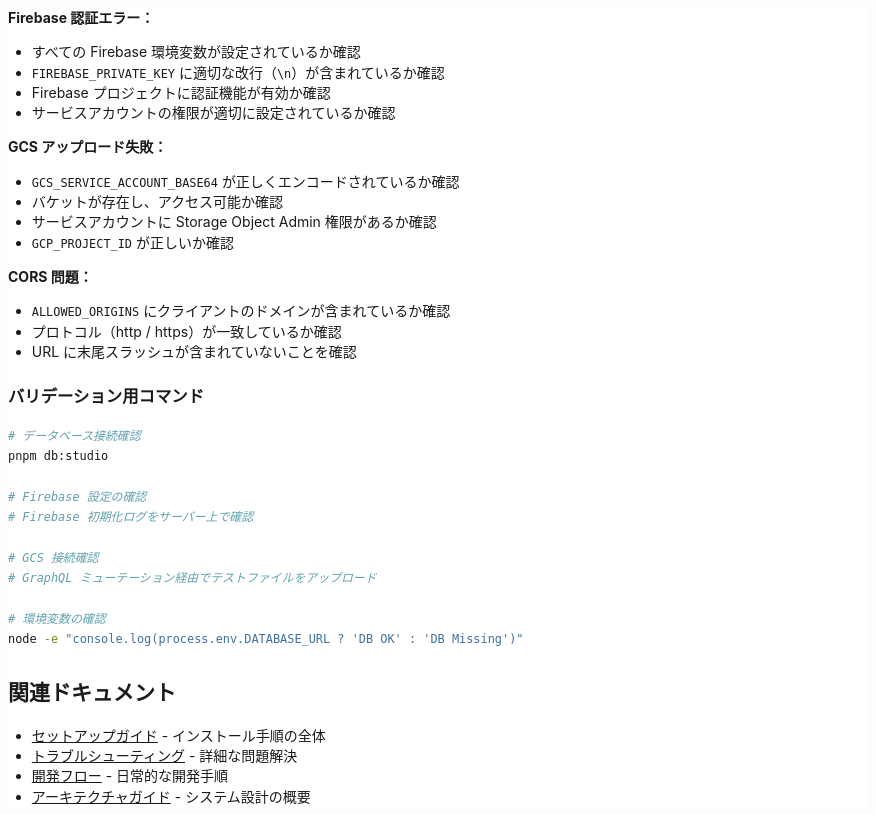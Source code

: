 **Firebase 認証エラー：**
- すべての Firebase 環境変数が設定されているか確認
- `FIREBASE_PRIVATE_KEY` に適切な改行（`\n`）が含まれているか確認
- Firebase プロジェクトに認証機能が有効か確認
- サービスアカウントの権限が適切に設定されているか確認

**GCS アップロード失敗：**
- `GCS_SERVICE_ACCOUNT_BASE64` が正しくエンコードされているか確認
- バケットが存在し、アクセス可能か確認
- サービスアカウントに Storage Object Admin 権限があるか確認
- `GCP_PROJECT_ID` が正しいか確認

**CORS 問題：**
- `ALLOWED_ORIGINS` にクライアントのドメインが含まれているか確認
- プロトコル（http / https）が一致しているか確認
- URL に末尾スラッシュが含まれていないことを確認

### バリデーション用コマンド

```bash
# データベース接続確認
pnpm db:studio

# Firebase 設定の確認
# Firebase 初期化ログをサーバー上で確認

# GCS 接続確認
# GraphQL ミューテーション経由でテストファイルをアップロード

# 環境変数の確認
node -e "console.log(process.env.DATABASE_URL ? 'DB OK' : 'DB Missing')"
```

## 関連ドキュメント

- [セットアップガイド](./SETUP.md) - インストール手順の全体
- [トラブルシューティング](./TROUBLESHOOTING.md) - 詳細な問題解決
- [開発フロー](./DEVELOPMENT.md) - 日常的な開発手順
- [アーキテクチャガイド](./ARCHITECTURE.md) - システム設計の概要
